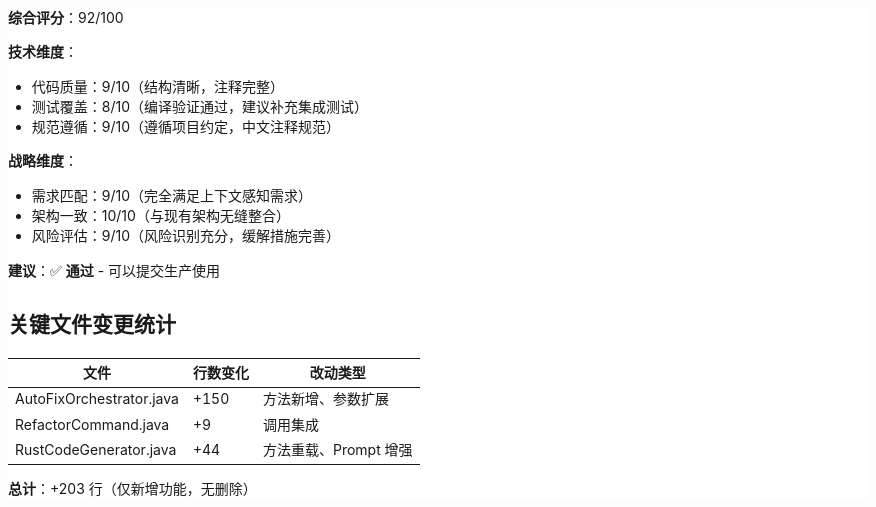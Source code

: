 **综合评分**：92/100

**技术维度**：
- 代码质量：9/10（结构清晰，注释完整）
- 测试覆盖：8/10（编译验证通过，建议补充集成测试）
- 规范遵循：9/10（遵循项目约定，中文注释规范）

**战略维度**：
- 需求匹配：9/10（完全满足上下文感知需求）
- 架构一致：10/10（与现有架构无缝整合）
- 风险评估：9/10（风险识别充分，缓解措施完善）

**建议**：✅ **通过** - 可以提交生产使用

## 关键文件变更统计

| 文件 | 行数变化 | 改动类型 |
|------|---------|---------|
| AutoFixOrchestrator.java | +150 | 方法新增、参数扩展 |
| RefactorCommand.java | +9 | 调用集成 |
| RustCodeGenerator.java | +44 | 方法重载、Prompt 增强 |

**总计**：+203 行（仅新增功能，无删除）

